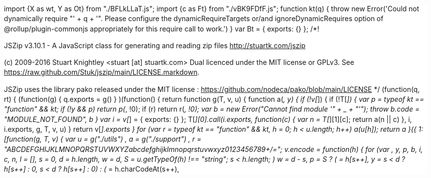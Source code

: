 import {X as wt, Y as Ot} from "./BFLkLLaT.js";
import {c as Ft} from "./vBK9FDfF.js";
function kt(q) {
    throw new Error('Could not dynamically require "' + q + '". Please configure the dynamicRequireTargets or/and ignoreDynamicRequires option of @rollup/plugin-commonjs appropriately for this require call to work.')
}
var Bt = {
    exports: {}
};
/*!

JSZip v3.10.1 - A JavaScript class for generating and reading zip files
<http://stuartk.com/jszip>

(c) 2009-2016 Stuart Knightley <stuart [at] stuartk.com>
Dual licenced under the MIT license or GPLv3. See https://raw.github.com/Stuk/jszip/main/LICENSE.markdown.

JSZip uses the library pako released under the MIT license :
https://github.com/nodeca/pako/blob/main/LICENSE
*/
(function(q, rt) {
    (function(g) {
        q.exports = g()
    }
    )(function() {
        return function g(T, v, u) {
            function a(_, y) {
                if (!v[_]) {
                    if (!T[_]) {
                        var p = typeof kt == "function" && kt;
                        if (!y && p)
                            return p(_, !0);
                        if (r)
                            return r(_, !0);
                        var b = new Error("Cannot find module '" + _ + "'");
                        throw b.code = "MODULE_NOT_FOUND",
                        b
                    }
                    var i = v[_] = {
                        exports: {}
                    };
                    T[_][0].call(i.exports, function(c) {
                        var n = T[_][1][c];
                        return a(n || c)
                    }, i, i.exports, g, T, v, u)
                }
                return v[_].exports
            }
            for (var r = typeof kt == "function" && kt, h = 0; h < u.length; h++)
                a(u[h]);
            return a
        }({
            1: [function(g, T, v) {
                var u = g("./utils")
                  , a = g("./support")
                  , r = "ABCDEFGHIJKLMNOPQRSTUVWXYZabcdefghijklmnopqrstuvwxyz0123456789+/=";
                v.encode = function(h) {
                    for (var _, y, p, b, i, c, n, l = [], s = 0, d = h.length, w = d, S = u.getTypeOf(h) !== "string"; s < h.length; )
                        w = d - s,
                        p = S ? (_ = h[s++],
                        y = s < d ? h[s++] : 0,
                        s < d ? h[s++] : 0) : (_ = h.charCodeAt(s++),